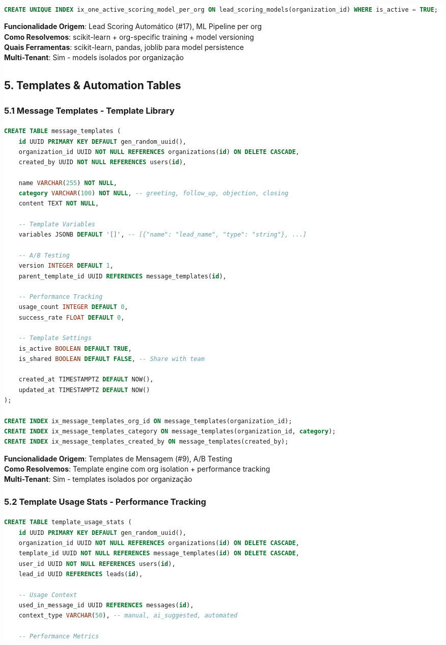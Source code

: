 ```sql
CREATE UNIQUE INDEX ix_one_active_scoring_model_per_org ON lead_scoring_models(organization_id) WHERE is_active = TRUE;
```
**Funcionalidade Origem**: Lead Scoring Automático (#17), ML Pipeline per org  
**Como Resolvemos**: scikit-learn + org-specific training + model versioning  
**Quais Ferramentas**: scikit-learn, pandas, joblib para model persistence  
**Multi-Tenant**: Sim - models isolados por organização  

## 5. Templates & Automation Tables

### **5.1 Message Templates - Template Library**
```sql
CREATE TABLE message_templates (
    id UUID PRIMARY KEY DEFAULT gen_random_uuid(),
    organization_id UUID NOT NULL REFERENCES organizations(id) ON DELETE CASCADE,
    created_by UUID NOT NULL REFERENCES users(id),
    
    name VARCHAR(255) NOT NULL,
    category VARCHAR(100) NOT NULL, -- greeting, follow_up, objection, closing
    content TEXT NOT NULL,
    
    -- Template Variables
    variables JSONB DEFAULT '[]', -- [{"name": "lead_name", "type": "string"}, ...]
    
    -- A/B Testing
    version INTEGER DEFAULT 1,
    parent_template_id UUID REFERENCES message_templates(id),
    
    -- Performance Tracking
    usage_count INTEGER DEFAULT 0,
    success_rate FLOAT DEFAULT 0,
    
    -- Template Settings
    is_active BOOLEAN DEFAULT TRUE,
    is_shared BOOLEAN DEFAULT FALSE, -- Share with team
    
    created_at TIMESTAMPTZ DEFAULT NOW(),
    updated_at TIMESTAMPTZ DEFAULT NOW()
);

CREATE INDEX ix_message_templates_org_id ON message_templates(organization_id);
CREATE INDEX ix_message_templates_category ON message_templates(organization_id, category);
CREATE INDEX ix_message_templates_created_by ON message_templates(created_by);
```
**Funcionalidade Origem**: Templates de Mensagem (#9), A/B Testing  
**Como Resolvemos**: Template engine com org isolation + performance tracking  
**Multi-Tenant**: Sim - templates isolados por organização  

### **5.2 Template Usage Stats - Performance Tracking**
```sql
CREATE TABLE template_usage_stats (
    id UUID PRIMARY KEY DEFAULT gen_random_uuid(),
    organization_id UUID NOT NULL REFERENCES organizations(id) ON DELETE CASCADE,
    template_id UUID NOT NULL REFERENCES message_templates(id) ON DELETE CASCADE,
    user_id UUID NOT NULL REFERENCES users(id),
    lead_id UUID REFERENCES leads(id),
    
    -- Usage Context
    used_in_message_id UUID REFERENCES messages(id),
    context_type VARCHAR(50), -- manual, ai_suggested, automated
    
    -- Performance Metrics
```